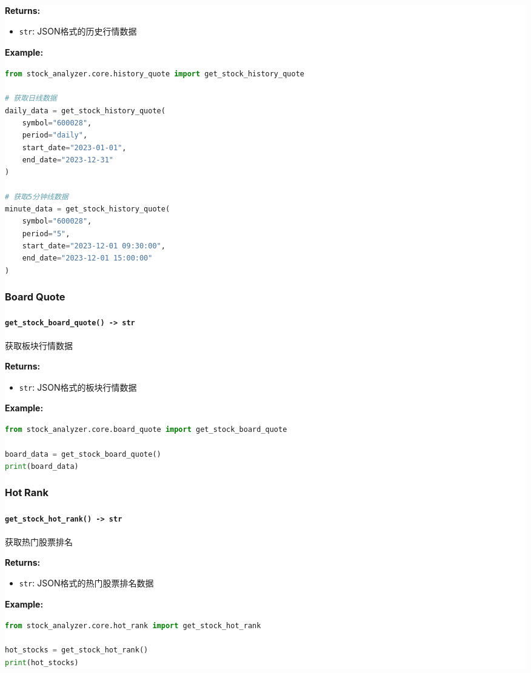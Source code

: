 **Returns:**
- `str`: JSON格式的历史行情数据

**Example:**
```python
from stock_analyzer.core.history_quote import get_stock_history_quote

# 获取日线数据
daily_data = get_stock_history_quote(
    symbol="600028", 
    period="daily", 
    start_date="2023-01-01", 
    end_date="2023-12-31"
)

# 获取5分钟线数据
minute_data = get_stock_history_quote(
    symbol="600028", 
    period="5", 
    start_date="2023-12-01 09:30:00", 
    end_date="2023-12-01 15:00:00"
)
```

### Board Quote

#### `get_stock_board_quote() -> str`

获取板块行情数据

**Returns:**
- `str`: JSON格式的板块行情数据

**Example:**
```python
from stock_analyzer.core.board_quote import get_stock_board_quote

board_data = get_stock_board_quote()
print(board_data)
```

### Hot Rank

#### `get_stock_hot_rank() -> str`

获取热门股票排名

**Returns:**
- `str`: JSON格式的热门股票排名数据

**Example:**
```python
from stock_analyzer.core.hot_rank import get_stock_hot_rank

hot_stocks = get_stock_hot_rank()
print(hot_stocks)
```
